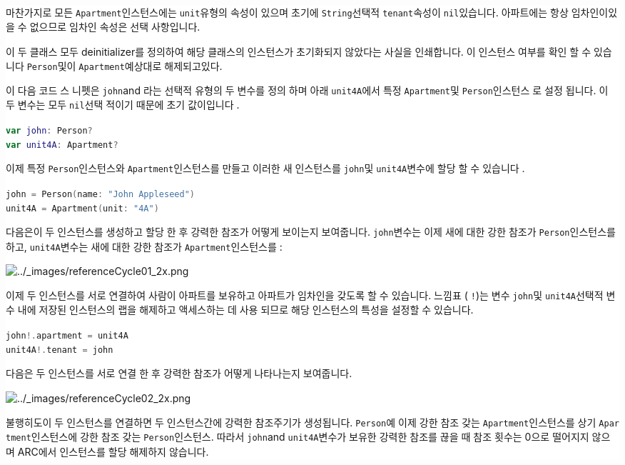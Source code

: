 마찬가지로 모든 `Apartment`인스턴스에는
`unit`유형의 속성이 있으며 초기에
`String`선택적 `tenant`속성이 `nil`있습니다. 아파트에는 항상 임차인이있을 수 없으므로 임차인
속성은 선택 사항입니다.

이 두 클래스 모두 deinitializer를 정의하여 해당 클래스의 인스턴스가
초기화되지 않았다는 사실을 인쇄합니다. 이 인스턴스 여부를 확인 할 수
있습니다 `Person`및이
`Apartment`예상대로 해제되고있다.

이 다음 코드 스 니펫은 `john`and 라는
선택적 유형의 두 변수를 정의 하며 아래 `unit4A`에서 특정 `Apartment`및
`Person`인스턴스 로 설정 됩니다. 이 두
변수는 모두 `nil`선택 적이기 때문에
초기 값이입니다 .

```swift
var john: Person?
var unit4A: Apartment?
```
이제 특정 `Person`인스턴스와
`Apartment`인스턴스를 만들고 이러한 새
인스턴스를 `john`및 `unit4A`변수에 할당 할 수 있습니다 .

```swift
john = Person(name: "John Appleseed")
unit4A = Apartment(unit: "4A")
```
다음은이 두 인스턴스를 생성하고 할당 한 후 강력한 참조가 어떻게 보이는지
보여줍니다. `john`변수는 이제 새에 대한
강한 참조가 `Person`인스턴스를하고,
`unit4A`변수는 새에 대한 강한 참조가
`Apartment`인스턴스를 :

![../\_images/referenceCycle01\_2x.png](./자동%20참조%20카운팅%20—%20Swift%20프로그래밍%20언어%20(Swift%205.1)_files/referenceCycle01_2x.png)

이제 두 인스턴스를 서로 연결하여 사람이 아파트를 보유하고 아파트가
임차인을 갖도록 할 수 있습니다. 느낌표 ( `!`)는 변수 `john`및
`unit4A`선택적 변수 내에 저장된
인스턴스의 랩을 해제하고 액세스하는 데 사용 되므로 해당 인스턴스의
특성을 설정할 수 있습니다.

```swift
john!.apartment = unit4A
unit4A!.tenant = john
```
다음은 두 인스턴스를 서로 연결 한 후 강력한 참조가 어떻게 나타나는지
보여줍니다.

![../\_images/referenceCycle02\_2x.png](./자동%20참조%20카운팅%20—%20Swift%20프로그래밍%20언어%20(Swift%205.1)_files/referenceCycle02_2x.png)

불행히도이 두 인스턴스를 연결하면 두 인스턴스간에 강력한 참조주기가
생성됩니다. `Person`예 이제 강한 참조
갖는 `Apartment`인스턴스를 상기
`Apartment`인스턴스에 강한 참조 갖는
`Person`인스턴스. 따라서
`john`and `unit4A`변수가 보유한 강력한 참조를 끊을 때 참조 횟수는 0으로
떨어지지 않으며 ARC에서 인스턴스를 할당 해제하지 않습니다.
